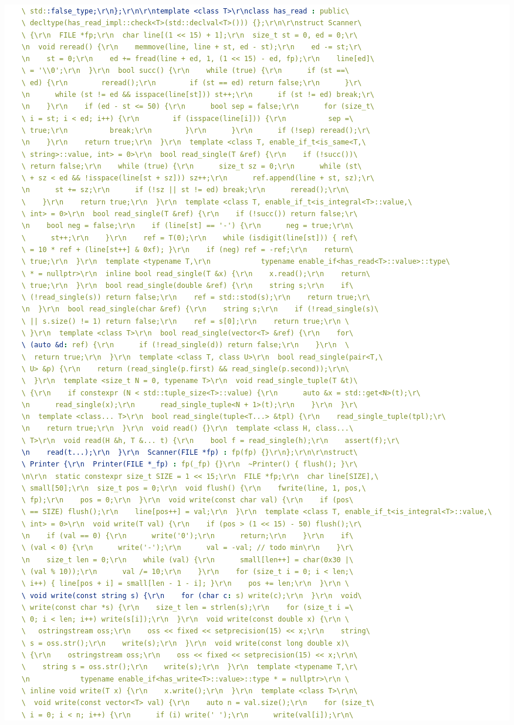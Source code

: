 ```yaml
    \ std::false_type;\r\n};\r\n\r\ntemplate <class T>\r\nclass has_read : public\
    \ decltype(has_read_impl::check<T>(std::declval<T>())) {};\r\n\r\nstruct Scanner\
    \ {\r\n  FILE *fp;\r\n  char line[(1 << 15) + 1];\r\n  size_t st = 0, ed = 0;\r\
    \n  void reread() {\r\n    memmove(line, line + st, ed - st);\r\n    ed -= st;\r\
    \n    st = 0;\r\n    ed += fread(line + ed, 1, (1 << 15) - ed, fp);\r\n    line[ed]\
    \ = '\\0';\r\n  }\r\n  bool succ() {\r\n    while (true) {\r\n      if (st ==\
    \ ed) {\r\n        reread();\r\n        if (st == ed) return false;\r\n      }\r\
    \n      while (st != ed && isspace(line[st])) st++;\r\n      if (st != ed) break;\r\
    \n    }\r\n    if (ed - st <= 50) {\r\n      bool sep = false;\r\n      for (size_t\
    \ i = st; i < ed; i++) {\r\n        if (isspace(line[i])) {\r\n          sep =\
    \ true;\r\n          break;\r\n        }\r\n      }\r\n      if (!sep) reread();\r\
    \n    }\r\n    return true;\r\n  }\r\n  template <class T, enable_if_t<is_same<T,\
    \ string>::value, int> = 0>\r\n  bool read_single(T &ref) {\r\n    if (!succ())\
    \ return false;\r\n    while (true) {\r\n      size_t sz = 0;\r\n      while (st\
    \ + sz < ed && !isspace(line[st + sz])) sz++;\r\n      ref.append(line + st, sz);\r\
    \n      st += sz;\r\n      if (!sz || st != ed) break;\r\n      reread();\r\n\
    \    }\r\n    return true;\r\n  }\r\n  template <class T, enable_if_t<is_integral<T>::value,\
    \ int> = 0>\r\n  bool read_single(T &ref) {\r\n    if (!succ()) return false;\r\
    \n    bool neg = false;\r\n    if (line[st] == '-') {\r\n      neg = true;\r\n\
    \      st++;\r\n    }\r\n    ref = T(0);\r\n    while (isdigit(line[st])) { ref\
    \ = 10 * ref + (line[st++] & 0xf); }\r\n    if (neg) ref = -ref;\r\n    return\
    \ true;\r\n  }\r\n  template <typename T,\r\n            typename enable_if<has_read<T>::value>::type\
    \ * = nullptr>\r\n  inline bool read_single(T &x) {\r\n    x.read();\r\n    return\
    \ true;\r\n  }\r\n  bool read_single(double &ref) {\r\n    string s;\r\n    if\
    \ (!read_single(s)) return false;\r\n    ref = std::stod(s);\r\n    return true;\r\
    \n  }\r\n  bool read_single(char &ref) {\r\n    string s;\r\n    if (!read_single(s)\
    \ || s.size() != 1) return false;\r\n    ref = s[0];\r\n    return true;\r\n \
    \ }\r\n  template <class T>\r\n  bool read_single(vector<T> &ref) {\r\n    for\
    \ (auto &d: ref) {\r\n      if (!read_single(d)) return false;\r\n    }\r\n  \
    \  return true;\r\n  }\r\n  template <class T, class U>\r\n  bool read_single(pair<T,\
    \ U> &p) {\r\n    return (read_single(p.first) && read_single(p.second));\r\n\
    \  }\r\n  template <size_t N = 0, typename T>\r\n  void read_single_tuple(T &t)\
    \ {\r\n    if constexpr (N < std::tuple_size<T>::value) {\r\n      auto &x = std::get<N>(t);\r\
    \n      read_single(x);\r\n      read_single_tuple<N + 1>(t);\r\n    }\r\n  }\r\
    \n  template <class... T>\r\n  bool read_single(tuple<T...> &tpl) {\r\n    read_single_tuple(tpl);\r\
    \n    return true;\r\n  }\r\n  void read() {}\r\n  template <class H, class...\
    \ T>\r\n  void read(H &h, T &... t) {\r\n    bool f = read_single(h);\r\n    assert(f);\r\
    \n    read(t...);\r\n  }\r\n  Scanner(FILE *fp) : fp(fp) {}\r\n};\r\n\r\nstruct\
    \ Printer {\r\n  Printer(FILE *_fp) : fp(_fp) {}\r\n  ~Printer() { flush(); }\r\
    \n\r\n  static constexpr size_t SIZE = 1 << 15;\r\n  FILE *fp;\r\n  char line[SIZE],\
    \ small[50];\r\n  size_t pos = 0;\r\n  void flush() {\r\n    fwrite(line, 1, pos,\
    \ fp);\r\n    pos = 0;\r\n  }\r\n  void write(const char val) {\r\n    if (pos\
    \ == SIZE) flush();\r\n    line[pos++] = val;\r\n  }\r\n  template <class T, enable_if_t<is_integral<T>::value,\
    \ int> = 0>\r\n  void write(T val) {\r\n    if (pos > (1 << 15) - 50) flush();\r\
    \n    if (val == 0) {\r\n      write('0');\r\n      return;\r\n    }\r\n    if\
    \ (val < 0) {\r\n      write('-');\r\n      val = -val; // todo min\r\n    }\r\
    \n    size_t len = 0;\r\n    while (val) {\r\n      small[len++] = char(0x30 |\
    \ (val % 10));\r\n      val /= 10;\r\n    }\r\n    for (size_t i = 0; i < len;\
    \ i++) { line[pos + i] = small[len - 1 - i]; }\r\n    pos += len;\r\n  }\r\n \
    \ void write(const string s) {\r\n    for (char c: s) write(c);\r\n  }\r\n  void\
    \ write(const char *s) {\r\n    size_t len = strlen(s);\r\n    for (size_t i =\
    \ 0; i < len; i++) write(s[i]);\r\n  }\r\n  void write(const double x) {\r\n \
    \   ostringstream oss;\r\n    oss << fixed << setprecision(15) << x;\r\n    string\
    \ s = oss.str();\r\n    write(s);\r\n  }\r\n  void write(const long double x)\
    \ {\r\n    ostringstream oss;\r\n    oss << fixed << setprecision(15) << x;\r\n\
    \    string s = oss.str();\r\n    write(s);\r\n  }\r\n  template <typename T,\r\
    \n            typename enable_if<has_write<T>::value>::type * = nullptr>\r\n \
    \ inline void write(T x) {\r\n    x.write();\r\n  }\r\n  template <class T>\r\n\
    \  void write(const vector<T> val) {\r\n    auto n = val.size();\r\n    for (size_t\
    \ i = 0; i < n; i++) {\r\n      if (i) write(' ');\r\n      write(val[i]);\r\n\
```